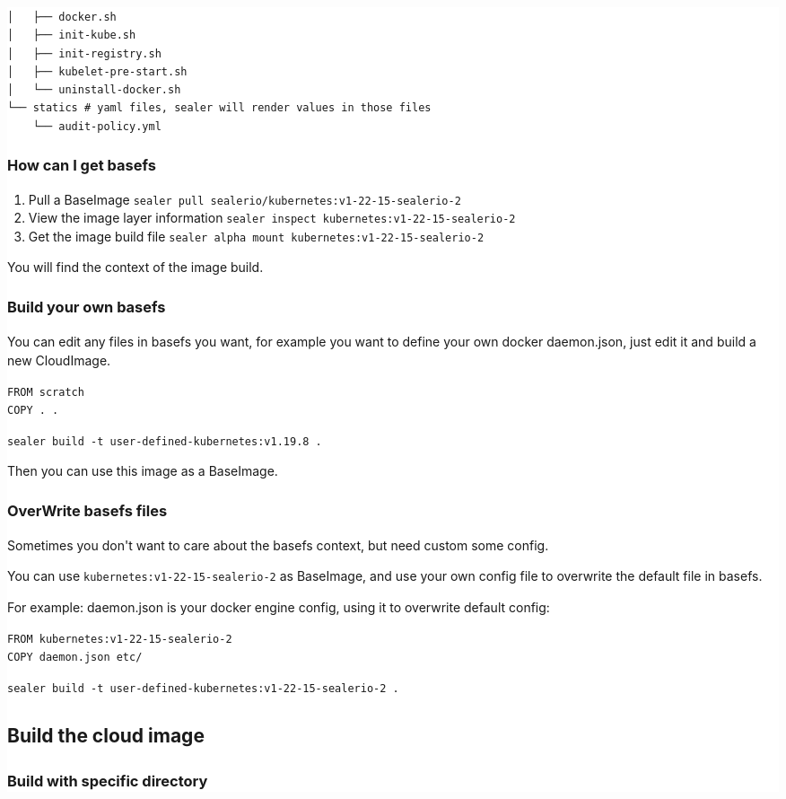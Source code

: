 ```
│   ├── docker.sh
│   ├── init-kube.sh
│   ├── init-registry.sh
│   ├── kubelet-pre-start.sh
│   └── uninstall-docker.sh
└── statics # yaml files, sealer will render values in those files
    └── audit-policy.yml
```

### How can I get basefs

1. Pull a BaseImage `sealer pull sealerio/kubernetes:v1-22-15-sealerio-2`
2. View the image layer information `sealer inspect kubernetes:v1-22-15-sealerio-2`
3. Get the image build file `sealer alpha mount kubernetes:v1-22-15-sealerio-2`

You will find the context of the image build.

### Build your own basefs

You can edit any files in basefs you want, for example you want to define your own docker daemon.json, just edit it and
build a new CloudImage.

```shell script
FROM scratch
COPY . .
```

```shell script
sealer build -t user-defined-kubernetes:v1.19.8 .
```

Then you can use this image as a BaseImage.

### OverWrite basefs files

Sometimes you don't want to care about the basefs context, but need custom some config.

You can use `kubernetes:v1-22-15-sealerio-2` as BaseImage, and use your own config file to overwrite the default file in
basefs.

For example: daemon.json is your docker engine config, using it to overwrite default config:

```shell script
FROM kubernetes:v1-22-15-sealerio-2
COPY daemon.json etc/
```

```shell script
sealer build -t user-defined-kubernetes:v1-22-15-sealerio-2 .
```

## Build the cloud image

### Build with specific directory
